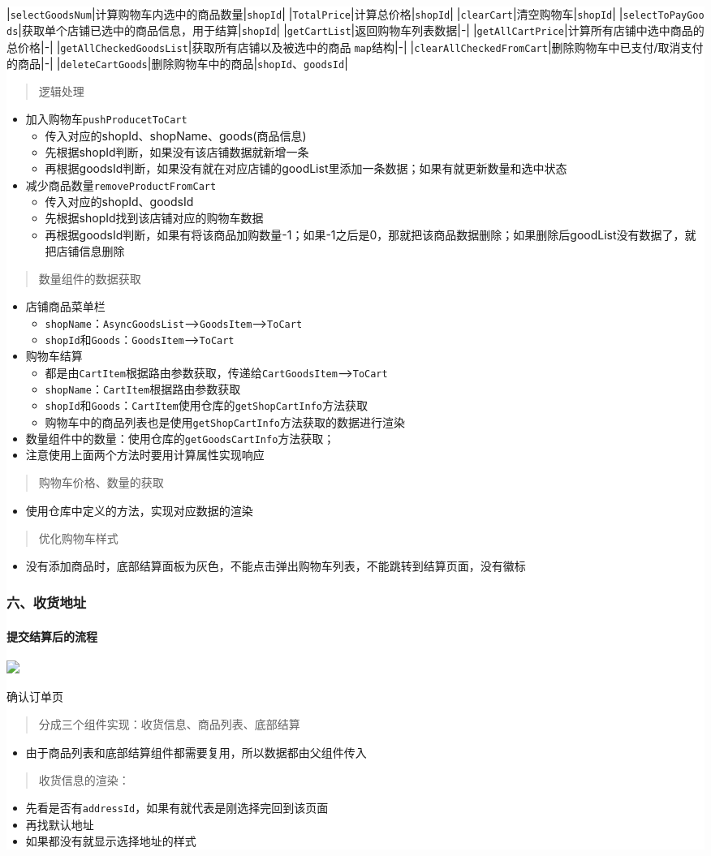 |`selectGoodsNum`|计算购物车内选中的商品数量|`shopId`|
|`TotalPrice`|计算总价格|`shopId`|
|`clearCart`|清空购物车|`shopId`|
|`selectToPayGoods`|获取单个店铺已选中的商品信息，用于结算|`shopId`|
|`getCartList`|返回购物车列表数据|-|
|`getAllCartPrice`|计算所有店铺中选中商品的总价格|-|
|`getAllCheckedGoodsList`|获取所有店铺以及被选中的商品 `map`结构|-|
|`clearAllCheckedFromCart`|删除购物车中已支付/取消支付的商品|-|
|`deleteCartGoods`|删除购物车中的商品|`shopId`、`goodsId`|

>逻辑处理
- 加入购物车`pushProducetToCart`
  - 传入对应的shopId、shopName、goods(商品信息)
  - 先根据shopId判断，如果没有该店铺数据就新增一条
  - 再根据goodsId判断，如果没有就在对应店铺的goodList里添加一条数据；如果有就更新数量和选中状态
- 减少商品数量`removeProductFromCart`
  - 传入对应的shopId、goodsId
  - 先根据shopId找到该店铺对应的购物车数据
  - 再根据goodsId判断，如果有将该商品加购数量-1；如果-1之后是0，那就把该商品数据删除；如果删除后goodList没有数据了，就把店铺信息删除

>数量组件的数据获取
- 店铺商品菜单栏
  - `shopName`：`AsyncGoodsList`-->`GoodsItem`-->`ToCart`
  - `shopId`和`Goods`：`GoodsItem`-->`ToCart`
- 购物车结算
  - 都是由`CartItem`根据路由参数获取，传递给`CartGoodsItem`-->`ToCart`
  - `shopName`：`CartItem`根据路由参数获取
  - `shopId`和`Goods`：`CartItem`使用仓库的`getShopCartInfo`方法获取
  - 购物车中的商品列表也是使用`getShopCartInfo`方法获取的数据进行渲染
- 数量组件中的数量：使用仓库的`getGoodsCartInfo`方法获取；
- 注意使用上面两个方法时要用计算属性实现响应

>购物车价格、数量的获取
- 使用仓库中定义的方法，实现对应数据的渲染

>优化购物车样式
- 没有添加商品时，底部结算面板为灰色，不能点击弹出购物车列表，不能跳转到结算页面，没有徽标

### 六、收货地址
#### 提交结算后的流程
<img src="https://github.com/hermiablog/shopApp/blob/main/screen/process-enterShop.png" style="max-width: 100%;">

确认订单页
>分成三个组件实现：收货信息、商品列表、底部结算
- 由于商品列表和底部结算组件都需要复用，所以数据都由父组件传入
>收货信息的渲染：
- 先看是否有`addressId`，如果有就代表是刚选择完回到该页面
- 再找默认地址
- 如果都没有就显示选择地址的样式
